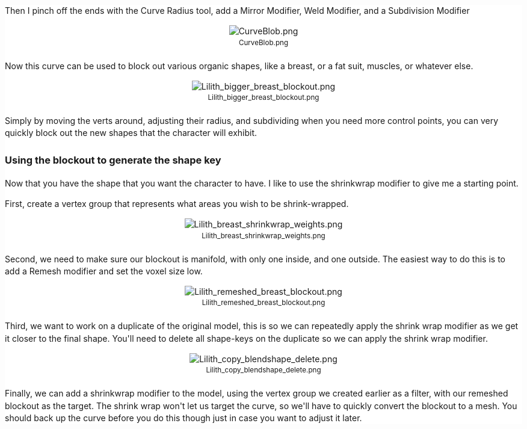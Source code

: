 Then I pinch off the ends with the Curve Radius tool, add a Mirror Modifier, Weld Modifier, and a Subdivision Modifier

<div align="center">
   <img src="../images/setting-up-inflation-features/CurveBlob.png" alt="CurveBlob.png" width="80%" /><br/>
   <sup>CurveBlob.png</sup>
</div>

Now this curve can be used to block out various organic shapes, like a breast, or a fat suit, muscles, or whatever else.

<div align="center">
   <img src="../images/setting-up-inflation-features/Lilith_bigger_breast_blockout.png" alt="Lilith_bigger_breast_blockout.png" width="80%" /><br/>
   <sup>Lilith_bigger_breast_blockout.png</sup>
</div>

Simply by moving the verts around, adjusting their radius, and subdividing when you need more control points, you can very quickly block out the new shapes that the character will exhibit.

### Using the blockout to generate the shape key

Now that you have the shape that you want the character to have. I like to use the shrinkwrap modifier to give me a starting point.

First, create a vertex group that represents what areas you wish to be shrink-wrapped.

<div align="center">
   <img src="../images/setting-up-inflation-features/Lilith_breast_shrinkwrap_weights.png" alt="Lilith_breast_shrinkwrap_weights.png" width="80%" /><br/>
   <sup>Lilith_breast_shrinkwrap_weights.png</sup>
</div>

Second, we need to make sure our blockout is manifold, with only one inside, and one outside. The easiest way to do this is to add a Remesh modifier and set the voxel size low.

<div align="center">
   <img src="../images/setting-up-inflation-features/Lilith_remeshed_breast_blockout.png" alt="Lilith_remeshed_breast_blockout.png" width="80%" /><br/>
   <sup>Lilith_remeshed_breast_blockout.png</sup>
</div>

Third, we want to work on a duplicate of the original model, this is so we can repeatedly apply the shrink wrap modifier as we get it closer to the final shape. You'll need to delete all shape-keys on the duplicate so we can apply the shrink wrap modifier.

<div align="center">
   <img src="../images/setting-up-inflation-features/Lilith_copy_blendshape_delete.png" alt="Lilith_copy_blendshape_delete.png" width="80%" /><br/>
   <sup>Lilith_copy_blendshape_delete.png</sup>
</div>


Finally, we can add a shrinkwrap modifier to the model, using the vertex group we created earlier as a filter, with our remeshed blockout as the target. The shrink wrap won't let us target the curve, so we'll have to quickly convert the blockout to a mesh. You should back up the curve before you do this though just in case you want to adjust it later.

